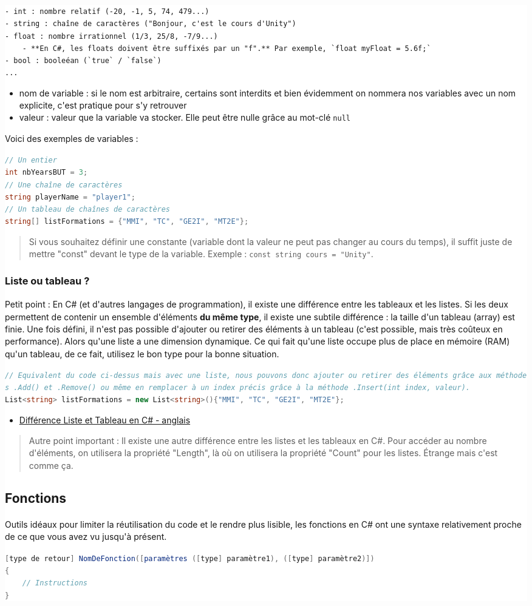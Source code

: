    - int : nombre relatif (-20, -1, 5, 74, 479...)
    - string : chaîne de caractères ("Bonjour, c'est le cours d'Unity")
    - float : nombre irrationnel (1/3, 25/8, -7/9...)
        - **En C#, les floats doivent être suffixés par un "f".** Par exemple, `float myFloat = 5.6f;`
    - bool : booleéan (`true` / `false`)
    ...
- nom de variable : si le nom est arbitraire, certains sont interdits et bien évidemment on nommera nos variables avec un nom explicite, c'est pratique pour s'y retrouver
- valeur : valeur que la variable va stocker. Elle peut être nulle grâce au mot-clé `null`

Voici des exemples de variables :
```cs
// Un entier
int nbYearsBUT = 3;
// Une chaîne de caractères
string playerName = "player1";
// Un tableau de chaînes de caractères
string[] listFormations = {"MMI", "TC", "GE2I", "MT2E"};
```

> Si vous souhaitez définir une constante (variable dont la valeur ne peut pas changer au cours du temps), il suffit juste de mettre "const" devant le type de la variable. Exemple : `const string cours = "Unity"`.

### Liste ou tableau ?
Petit point : En C# (et d'autres langages de programmation), il existe une différence entre les tableaux et les listes. Si les deux permettent de contenir un ensemble d'éléments **du même type**, il existe une subtile différence : la taille d'un tableau (array) est finie. Une fois défini, il n'est pas possible d'ajouter ou retirer des éléments à un tableau (c'est possible, mais très coûteux en performance). Alors qu'une liste a une dimension dynamique. Ce qui fait qu'une liste occupe plus de place en mémoire (RAM) qu'un tableau, de ce fait, utilisez le bon type pour la bonne situation. 

```cs
// Equivalent du code ci-dessus mais avec une liste, nous pouvons donc ajouter ou retirer des éléments grâce aux méthodes .Add() et .Remove() ou même en remplacer à un index précis grâce à la méthode .Insert(int index, valeur).
List<string> listFormations = new List<string>(){"MMI", "TC", "GE2I", "MT2E"};
```
- [Différence Liste et Tableau en C# - anglais](https://www.shekhali.com/c-array-vs-list)

> Autre point important : Il existe une autre différence entre les listes et les tableaux en C#. Pour accéder au nombre d'éléments, on utilisera la propriété "Length", là où on utilisera la propriété "Count" pour les listes. Étrange mais c'est comme ça.

## Fonctions

Outils idéaux pour limiter la réutilisation du code et le rendre plus lisible, les fonctions en C# ont une syntaxe relativement proche de ce que vous avez vu jusqu'à présent.
```cs
[type de retour] NomDeFonction([paramètres ([type] paramètre1), ([type] paramètre2)])
{
    // Instructions
}
``` 
